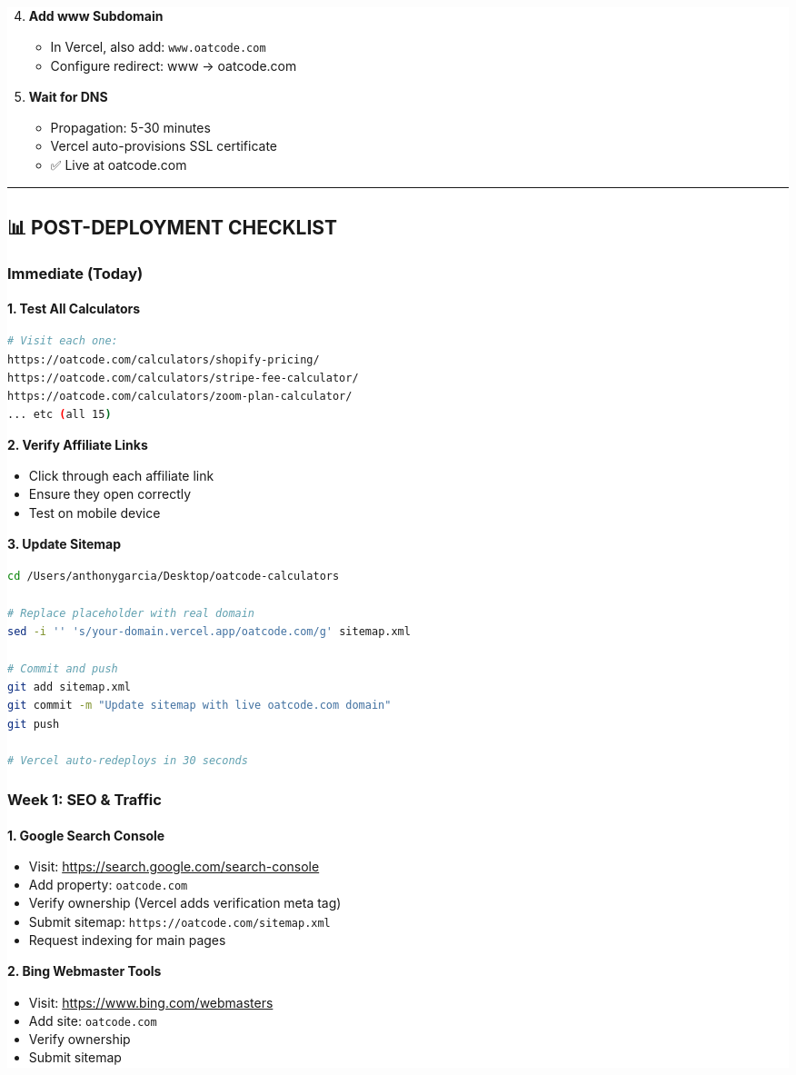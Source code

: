 4. **Add www Subdomain**
   - In Vercel, also add: `www.oatcode.com`
   - Configure redirect: www → oatcode.com

5. **Wait for DNS**
   - Propagation: 5-30 minutes
   - Vercel auto-provisions SSL certificate
   - ✅ Live at oatcode.com

---

## 📊 POST-DEPLOYMENT CHECKLIST

### Immediate (Today)

**1. Test All Calculators**
```bash
# Visit each one:
https://oatcode.com/calculators/shopify-pricing/
https://oatcode.com/calculators/stripe-fee-calculator/
https://oatcode.com/calculators/zoom-plan-calculator/
... etc (all 15)
```

**2. Verify Affiliate Links**
- Click through each affiliate link
- Ensure they open correctly
- Test on mobile device

**3. Update Sitemap**
```bash
cd /Users/anthonygarcia/Desktop/oatcode-calculators

# Replace placeholder with real domain
sed -i '' 's/your-domain.vercel.app/oatcode.com/g' sitemap.xml

# Commit and push
git add sitemap.xml
git commit -m "Update sitemap with live oatcode.com domain"
git push

# Vercel auto-redeploys in 30 seconds
```

### Week 1: SEO & Traffic

**1. Google Search Console**
- Visit: https://search.google.com/search-console
- Add property: `oatcode.com`
- Verify ownership (Vercel adds verification meta tag)
- Submit sitemap: `https://oatcode.com/sitemap.xml`
- Request indexing for main pages

**2. Bing Webmaster Tools**
- Visit: https://www.bing.com/webmasters
- Add site: `oatcode.com`
- Verify ownership
- Submit sitemap
